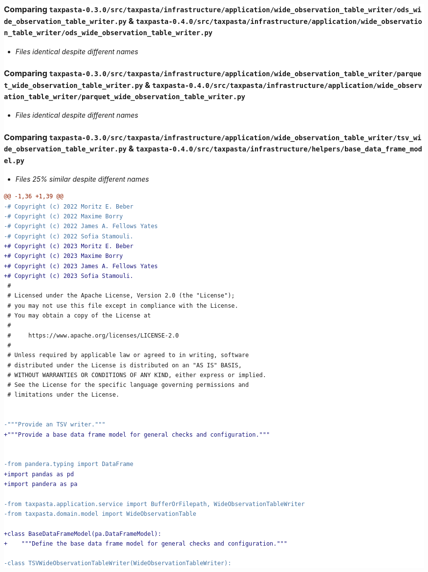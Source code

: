 ```diff
```

### Comparing `taxpasta-0.3.0/src/taxpasta/infrastructure/application/wide_observation_table_writer/ods_wide_observation_table_writer.py` & `taxpasta-0.4.0/src/taxpasta/infrastructure/application/wide_observation_table_writer/ods_wide_observation_table_writer.py`

 * *Files identical despite different names*

### Comparing `taxpasta-0.3.0/src/taxpasta/infrastructure/application/wide_observation_table_writer/parquet_wide_observation_table_writer.py` & `taxpasta-0.4.0/src/taxpasta/infrastructure/application/wide_observation_table_writer/parquet_wide_observation_table_writer.py`

 * *Files identical despite different names*

### Comparing `taxpasta-0.3.0/src/taxpasta/infrastructure/application/wide_observation_table_writer/tsv_wide_observation_table_writer.py` & `taxpasta-0.4.0/src/taxpasta/infrastructure/helpers/base_data_frame_model.py`

 * *Files 25% similar despite different names*

```diff
@@ -1,36 +1,39 @@
-# Copyright (c) 2022 Moritz E. Beber
-# Copyright (c) 2022 Maxime Borry
-# Copyright (c) 2022 James A. Fellows Yates
-# Copyright (c) 2022 Sofia Stamouli.
+# Copyright (c) 2023 Moritz E. Beber
+# Copyright (c) 2023 Maxime Borry
+# Copyright (c) 2023 James A. Fellows Yates
+# Copyright (c) 2023 Sofia Stamouli.
 #
 # Licensed under the Apache License, Version 2.0 (the "License");
 # you may not use this file except in compliance with the License.
 # You may obtain a copy of the License at
 #
 #     https://www.apache.org/licenses/LICENSE-2.0
 #
 # Unless required by applicable law or agreed to in writing, software
 # distributed under the License is distributed on an "AS IS" BASIS,
 # WITHOUT WARRANTIES OR CONDITIONS OF ANY KIND, either express or implied.
 # See the License for the specific language governing permissions and
 # limitations under the License.
 
 
-"""Provide an TSV writer."""
+"""Provide a base data frame model for general checks and configuration."""
 
 
-from pandera.typing import DataFrame
+import pandas as pd
+import pandera as pa
 
-from taxpasta.application.service import BufferOrFilepath, WideObservationTableWriter
-from taxpasta.domain.model import WideObservationTable
 
+class BaseDataFrameModel(pa.DataFrameModel):
+    """Define the base data frame model for general checks and configuration."""
 
-class TSVWideObservationTableWriter(WideObservationTableWriter):
```